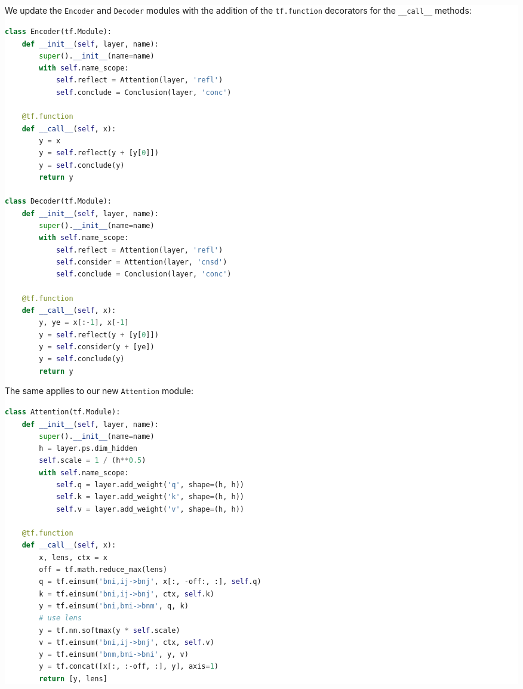 We update the `Encoder` and `Decoder` modules with the addition of the `tf.function` decorators for the `__call__` methods:

```python
class Encoder(tf.Module):
    def __init__(self, layer, name):
        super().__init__(name=name)
        with self.name_scope:
            self.reflect = Attention(layer, 'refl')
            self.conclude = Conclusion(layer, 'conc')

    @tf.function
    def __call__(self, x):
        y = x
        y = self.reflect(y + [y[0]])
        y = self.conclude(y)
        return y

class Decoder(tf.Module):
    def __init__(self, layer, name):
        super().__init__(name=name)
        with self.name_scope:
            self.reflect = Attention(layer, 'refl')
            self.consider = Attention(layer, 'cnsd')
            self.conclude = Conclusion(layer, 'conc')

    @tf.function
    def __call__(self, x):
        y, ye = x[:-1], x[-1]
        y = self.reflect(y + [y[0]])
        y = self.consider(y + [ye])
        y = self.conclude(y)
        return y
```

The same applies to our new `Attention` module:

```python
class Attention(tf.Module):
    def __init__(self, layer, name):
        super().__init__(name=name)
        h = layer.ps.dim_hidden
        self.scale = 1 / (h**0.5)
        with self.name_scope:
            self.q = layer.add_weight('q', shape=(h, h))
            self.k = layer.add_weight('k', shape=(h, h))
            self.v = layer.add_weight('v', shape=(h, h))

    @tf.function
    def __call__(self, x):
        x, lens, ctx = x
        off = tf.math.reduce_max(lens)
        q = tf.einsum('bni,ij->bnj', x[:, -off:, :], self.q)
        k = tf.einsum('bni,ij->bnj', ctx, self.k)
        y = tf.einsum('bni,bmi->bnm', q, k)
        # use lens
        y = tf.nn.softmax(y * self.scale)
        v = tf.einsum('bni,ij->bnj', ctx, self.v)
        y = tf.einsum('bnm,bmi->bni', y, v)
        y = tf.concat([x[:, :-off, :], y], axis=1)
        return [y, lens]
```
